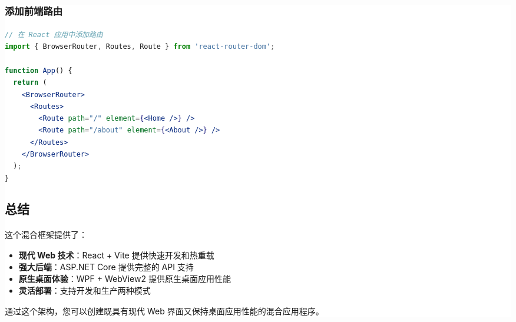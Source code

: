 ### 添加前端路由
```jsx
// 在 React 应用中添加路由
import { BrowserRouter, Routes, Route } from 'react-router-dom';

function App() {
  return (
    <BrowserRouter>
      <Routes>
        <Route path="/" element={<Home />} />
        <Route path="/about" element={<About />} />
      </Routes>
    </BrowserRouter>
  );
}
```

## 总结

这个混合框架提供了：
- **现代 Web 技术**：React + Vite 提供快速开发和热重载
- **强大后端**：ASP.NET Core 提供完整的 API 支持
- **原生桌面体验**：WPF + WebView2 提供原生桌面应用性能
- **灵活部署**：支持开发和生产两种模式

通过这个架构，您可以创建既具有现代 Web 界面又保持桌面应用性能的混合应用程序。
